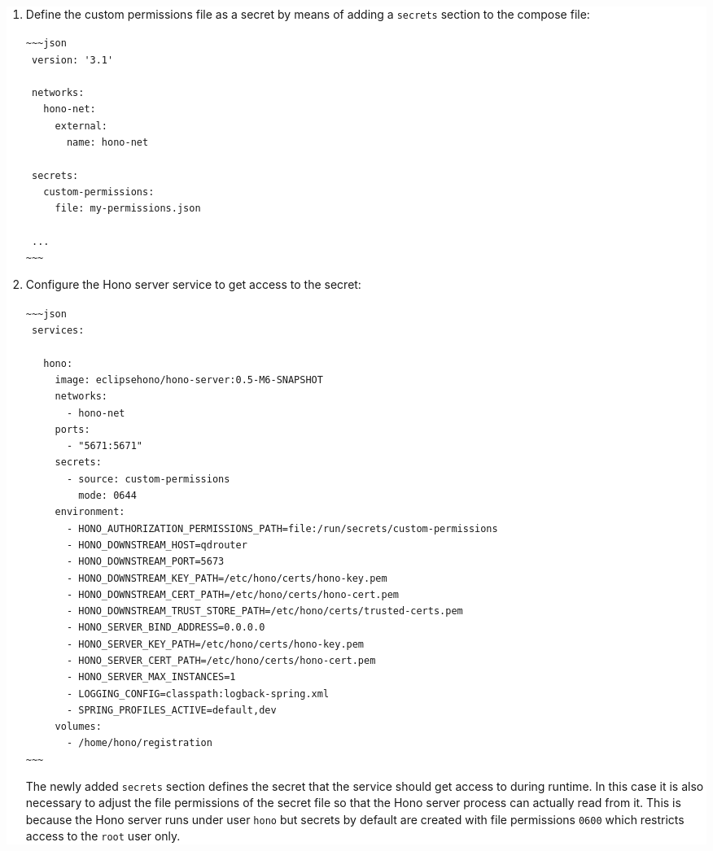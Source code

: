 1. Define the custom permissions file as a secret by means of adding a `secrets` section to the compose file:

       ~~~json
        version: '3.1'
        
        networks:
          hono-net:
            external:
              name: hono-net
        
        secrets:
          custom-permissions:
            file: my-permissions.json

        ...
       ~~~
        
1. Configure the Hono server service to get access to the secret:

       ~~~json
        services:
        
          hono:
            image: eclipsehono/hono-server:0.5-M6-SNAPSHOT
            networks:
              - hono-net
            ports:
              - "5671:5671"
            secrets:
              - source: custom-permissions
                mode: 0644
            environment:
              - HONO_AUTHORIZATION_PERMISSIONS_PATH=file:/run/secrets/custom-permissions
              - HONO_DOWNSTREAM_HOST=qdrouter
              - HONO_DOWNSTREAM_PORT=5673
              - HONO_DOWNSTREAM_KEY_PATH=/etc/hono/certs/hono-key.pem
              - HONO_DOWNSTREAM_CERT_PATH=/etc/hono/certs/hono-cert.pem
              - HONO_DOWNSTREAM_TRUST_STORE_PATH=/etc/hono/certs/trusted-certs.pem
              - HONO_SERVER_BIND_ADDRESS=0.0.0.0
              - HONO_SERVER_KEY_PATH=/etc/hono/certs/hono-key.pem
              - HONO_SERVER_CERT_PATH=/etc/hono/certs/hono-cert.pem
              - HONO_SERVER_MAX_INSTANCES=1
              - LOGGING_CONFIG=classpath:logback-spring.xml
              - SPRING_PROFILES_ACTIVE=default,dev
            volumes:
              - /home/hono/registration
       ~~~
        
    The newly added `secrets` section defines the secret that the service should get access to during runtime. In this case it is also necessary to adjust the file permissions of the secret file so that the Hono server process can actually read from it. This is because the Hono server runs under user `hono` but secrets by default are created with file permissions `0600` which restricts access to the `root` user only.
